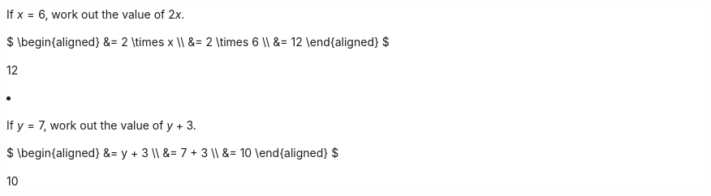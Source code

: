If $x = 6$, work out the value of $2x$.

</div>
<div class='workings'>
<div class='working'>

$
\begin{aligned}
&= 2 \times x \\\\
&= 2 \times 6 \\\\
&= 12
\end{aligned}
$

</div>
</div>
<div class='answers'>
<div class='answer'>

$12$

</div>
</div>

</div>
</li>
<li>
<div class='question_envelope rag_red subquestion'>
<div class='topics'>
<ul>
</ul>
</div>
<div class='question subquestion'>

If $y = 7$, work out the value of $y + 3$.

</div>
<div class='workings'>
<div class='working'>

$
\begin{aligned}
&= y + 3 \\\\
&= 7 + 3 \\\\
&= 10
\end{aligned}
$

</div>
</div>
<div class='answers'>
<div class='answer'>

$10$

</div>
</div>
